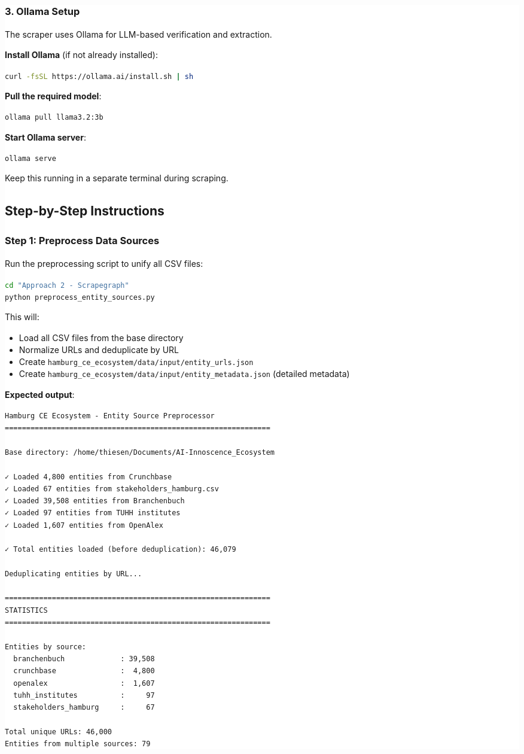 ### 3. Ollama Setup

The scraper uses Ollama for LLM-based verification and extraction.

**Install Ollama** (if not already installed):
```bash
curl -fsSL https://ollama.ai/install.sh | sh
```

**Pull the required model**:
```bash
ollama pull llama3.2:3b
```

**Start Ollama server**:
```bash
ollama serve
```

Keep this running in a separate terminal during scraping.

## Step-by-Step Instructions

### Step 1: Preprocess Data Sources

Run the preprocessing script to unify all CSV files:

```bash
cd "Approach 2 - Scrapegraph"
python preprocess_entity_sources.py
```

This will:
- Load all CSV files from the base directory
- Normalize URLs and deduplicate by URL
- Create `hamburg_ce_ecosystem/data/input/entity_urls.json`
- Create `hamburg_ce_ecosystem/data/input/entity_metadata.json` (detailed metadata)

**Expected output**:
```
Hamburg CE Ecosystem - Entity Source Preprocessor
==============================================================

Base directory: /home/thiesen/Documents/AI-Innoscence_Ecosystem

✓ Loaded 4,800 entities from Crunchbase
✓ Loaded 67 entities from stakeholders_hamburg.csv
✓ Loaded 39,508 entities from Branchenbuch
✓ Loaded 97 entities from TUHH institutes
✓ Loaded 1,607 entities from OpenAlex

✓ Total entities loaded (before deduplication): 46,079

Deduplicating entities by URL...

==============================================================
STATISTICS
==============================================================

Entities by source:
  branchenbuch             : 39,508
  crunchbase               :  4,800
  openalex                 :  1,607
  tuhh_institutes          :     97
  stakeholders_hamburg     :     67

Total unique URLs: 46,000
Entities from multiple sources: 79
```